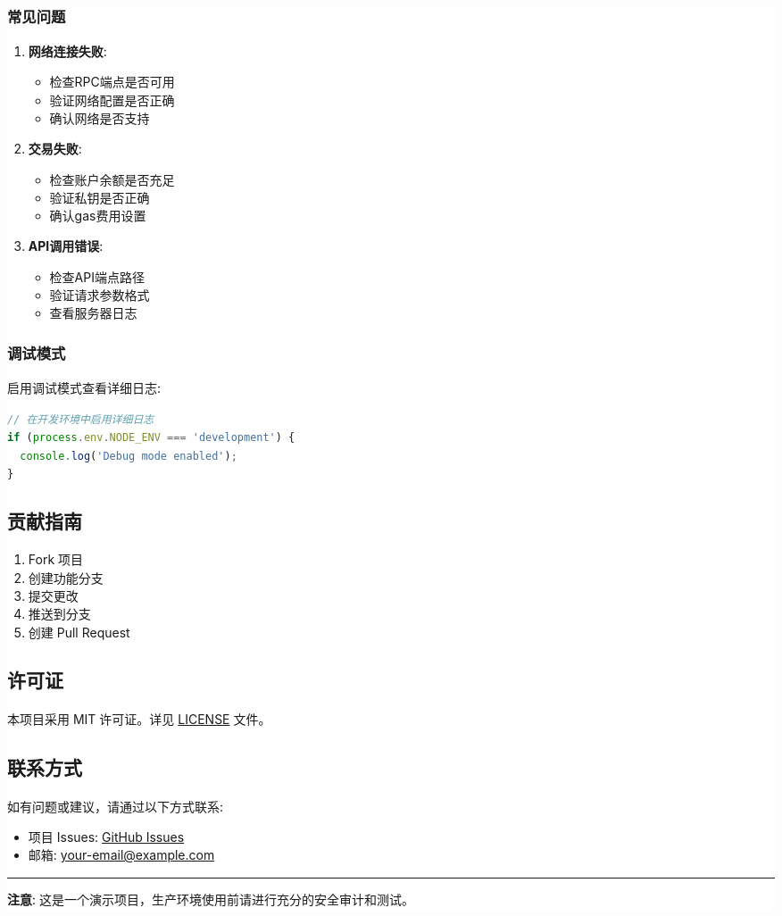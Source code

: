 ### 常见问题

1. **网络连接失败**:
   - 检查RPC端点是否可用
   - 验证网络配置是否正确
   - 确认网络是否支持

2. **交易失败**:
   - 检查账户余额是否充足
   - 验证私钥是否正确
   - 确认gas费用设置

3. **API调用错误**:
   - 检查API端点路径
   - 验证请求参数格式
   - 查看服务器日志

### 调试模式

启用调试模式查看详细日志:

```typescript
// 在开发环境中启用详细日志
if (process.env.NODE_ENV === 'development') {
  console.log('Debug mode enabled');
}
```

## 贡献指南

1. Fork 项目
2. 创建功能分支
3. 提交更改
4. 推送到分支
5. 创建 Pull Request

## 许可证

本项目采用 MIT 许可证。详见 [LICENSE](LICENSE) 文件。

## 联系方式

如有问题或建议，请通过以下方式联系:

- 项目 Issues: [GitHub Issues](https://github.com/your-repo/issues)
- 邮箱: your-email@example.com

---

**注意**: 这是一个演示项目，生产环境使用前请进行充分的安全审计和测试。 